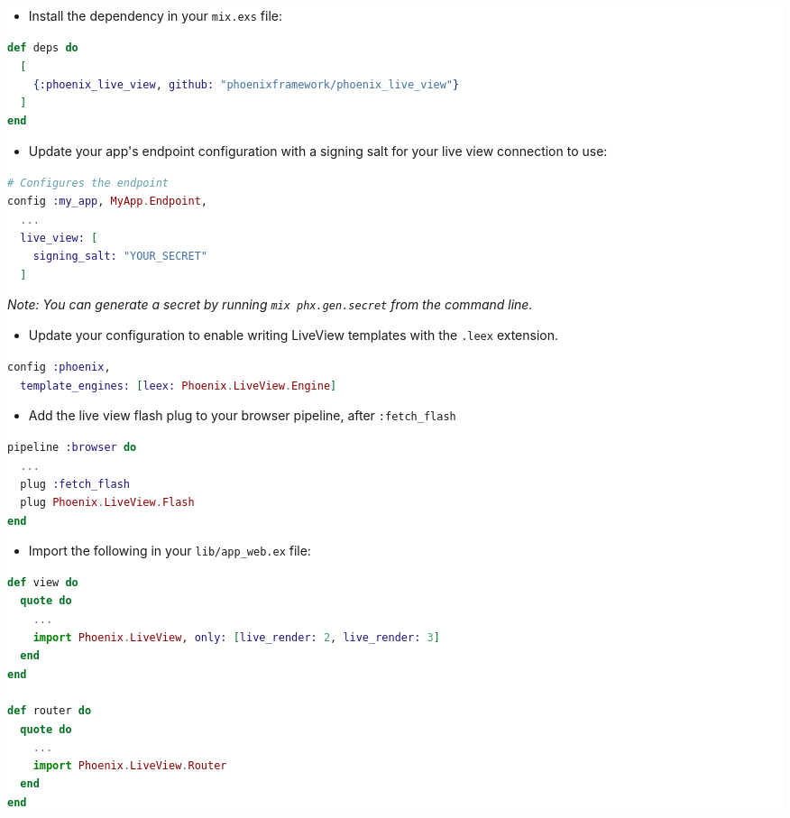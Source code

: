 * Install the dependency in your `mix.exs` file:

```elixir
def deps do
  [
    {:phoenix_live_view, github: "phoenixframework/phoenix_live_view"}
  ]
end
```

* Update your app's endpoint configuration with a signing salt for your live view connection to use:

```elixir
# Configures the endpoint
config :my_app, MyApp.Endpoint,
  ...
  live_view: [
    signing_salt: "YOUR_SECRET"
  ]
```
*Note: You can generate a secret by running `mix phx.gen.secret` from the command line.*

* Update your configuration to enable writing LiveView templates with the  `.leex` extension.

```elixir
config :phoenix,
  template_engines: [leex: Phoenix.LiveView.Engine]
```

* Add the live view flash plug to your browser pipeline, after `:fetch_flash`

```elixir
pipeline :browser do
  ...
  plug :fetch_flash
  plug Phoenix.LiveView.Flash
end
```

* Import the following in your `lib/app_web.ex` file:

```elixir
def view do
  quote do
    ...
    import Phoenix.LiveView, only: [live_render: 2, live_render: 3]
  end
end

def router do
  quote do
    ...
    import Phoenix.LiveView.Router
  end
end
```

